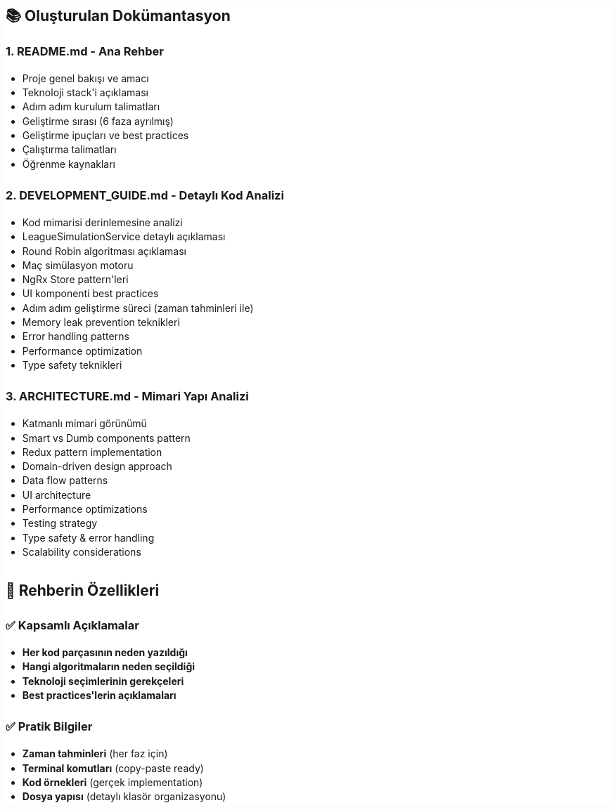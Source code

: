 ## 📚 Oluşturulan Dokümantasyon

### 1. **README.md** - Ana Rehber
- Proje genel bakışı ve amacı
- Teknoloji stack'i açıklaması  
- Adım adım kurulum talimatları
- Geliştirme sırası (6 faza ayrılmış)
- Geliştirme ipuçları ve best practices
- Çalıştırma talimatları
- Öğrenme kaynakları

### 2. **DEVELOPMENT_GUIDE.md** - Detaylı Kod Analizi
- Kod mimarisi derinlemesine analizi
- LeagueSimulationService detaylı açıklaması
- Round Robin algoritması açıklaması
- Maç simülasyon motoru
- NgRx Store pattern'leri
- UI komponenti best practices
- Adım adım geliştirme süreci (zaman tahminleri ile)
- Memory leak prevention teknikleri
- Error handling patterns
- Performance optimization
- Type safety teknikleri

### 3. **ARCHITECTURE.md** - Mimari Yapı Analizi
- Katmanlı mimari görünümü
- Smart vs Dumb components pattern
- Redux pattern implementation
- Domain-driven design approach
- Data flow patterns
- UI architecture
- Performance optimizations
- Testing strategy
- Type safety & error handling
- Scalability considerations

## 🎯 Rehberin Özellikleri

### ✅ Kapsamlı Açıklamalar
- **Her kod parçasının neden yazıldığı**
- **Hangi algoritmaların neden seçildiği**  
- **Teknoloji seçimlerinin gerekçeleri**
- **Best practices'lerin açıklamaları**

### ✅ Pratik Bilgiler
- **Zaman tahminleri** (her faz için)
- **Terminal komutları** (copy-paste ready)
- **Kod örnekleri** (gerçek implementation)
- **Dosya yapısı** (detaylı klasör organizasyonu)
